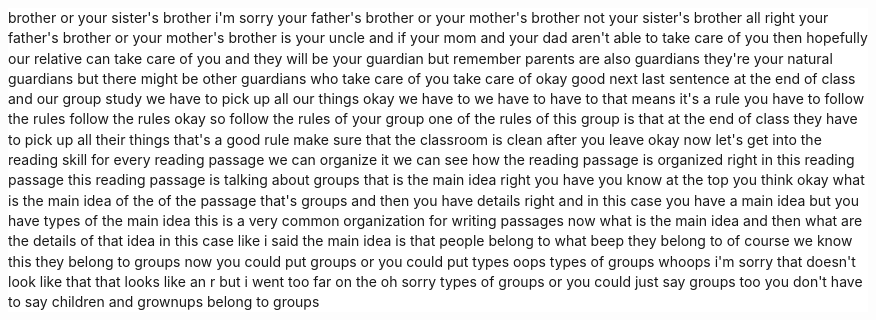 brother
or your sister's brother i'm sorry your
father's brother or your mother's
brother not your sister's brother all
right your father's brother or your
mother's brother is your uncle and if
your mom and your dad
aren't able to take care of you then
hopefully
our relative can take care of you and
they will be your guardian
but remember parents are also guardians
they're your natural guardians
but there might be other guardians who
take care of you
take care of
okay good next last sentence
at the end of class and our group
study we have to pick up
all our things okay we have to
we have to have to that means it's a
rule
you have to follow the rules follow
the rules okay
so follow the rules of your group one of
the rules of this group is that at the
end of class they have to pick up all
their things that's a good rule
make sure that the classroom is clean
after you leave okay
now let's get into the reading skill for
every reading passage
we can organize it we can see how the
reading passage
is organized right in this reading
passage
this reading passage is talking about
groups that is the main idea right
you have you know at the top you think
okay what is the main idea of the
of the passage that's groups and then
you have details right
and in this case you have a main idea
but you have types of the main idea this
is a very
common organization for
writing passages now what is the main
idea and then what are the details
of that idea in this case like i said
the main idea
is that people belong to what beep they
belong to
of course we know this they belong to
groups
now you could put groups or you could
put
types oops types
of groups whoops
i'm sorry that doesn't look like that
that looks like an r
but i went too far on the oh sorry
types of groups or you could just say
groups too you don't have to say
children and grownups belong to groups